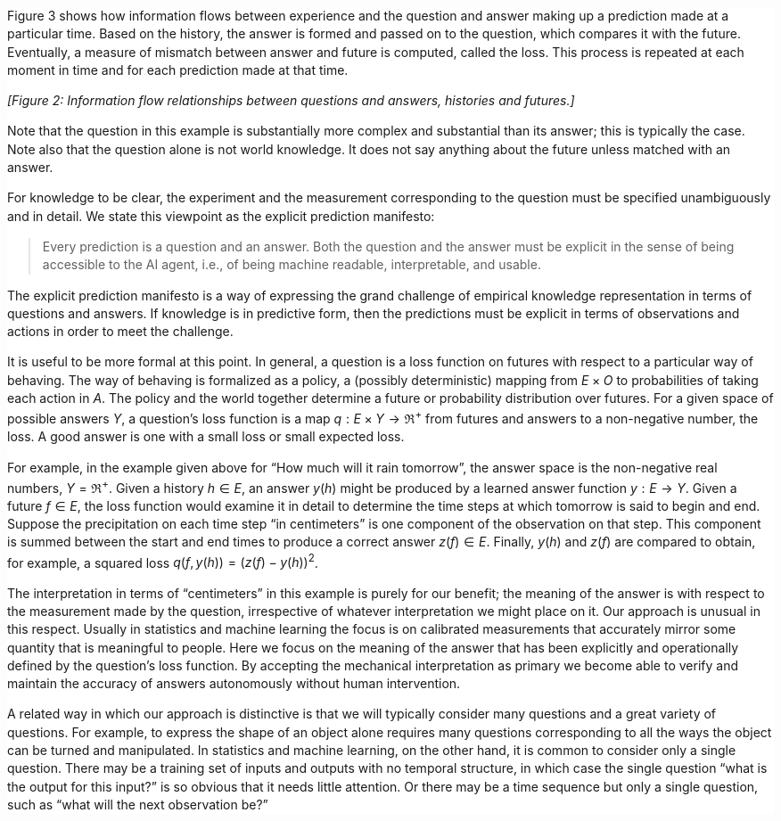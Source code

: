 Figure 3 shows how information flows between experience and the question and answer making up a prediction made at a particular time. Based on the history, the answer is formed and passed on to the question, which compares it with the future. Eventually, a measure of mismatch between answer and future is computed, called the loss. This process is repeated at each moment in time and for each prediction made at that time.

*[Figure 2: Information flow relationships between questions and answers, histories and futures.]*

Note that the question in this example is substantially more complex and substantial than its answer; this is typically the case. Note also that the question alone is not world knowledge. It does not say anything about the future unless matched with an answer.

For knowledge to be clear, the experiment and the measurement corresponding to the question must be specified unambiguously and in detail. We state this viewpoint as the explicit prediction manifesto:

> Every prediction is a question and an answer.
> Both the question and the answer must be explicit in the sense of being accessible to the AI agent, i.e., of being machine readable, interpretable, and usable.

The explicit prediction manifesto is a way of expressing the grand challenge of empirical knowledge representation in terms of questions and answers. If knowledge is in predictive form, then the predictions must be explicit in terms of observations and actions in order to meet the challenge.

It is useful to be more formal at this point. In general, a question is a loss function on futures with respect to a particular way of behaving. The way of behaving is formalized as a policy, a (possibly deterministic) mapping from $E \times O$ to probabilities of taking each action in $A$. The policy and the world together determine a future or probability distribution over futures. For a given space of possible answers $Y$, a question’s loss function is a map $q: E \times Y \rightarrow \Re^+$ from futures and answers to a non-negative number, the loss. A good answer is one with a small loss or small expected loss.

For example, in the example given above for “How much will it rain tomorrow”, the answer space is the non-negative real numbers, $Y = \Re^+$. Given a history $h \in E$, an answer $y(h)$ might be produced by a learned answer function $y : E \rightarrow Y$. Given a future $f \in E$, the loss function would examine it in detail to determine the time steps at which tomorrow is said to begin and end. Suppose the precipitation on each time step “in centimeters” is one component of the observation on that step. This component is summed between the start and end times to produce a correct answer $z(f) \in E$. Finally, $y(h)$ and $z(f)$ are compared to obtain, for example, a squared loss $q(f,y(h)) = (z(f)-y(h))^2$.

The interpretation in terms of “centimeters” in this example is purely for our benefit; the meaning of the answer is with respect to the measurement made by the question, irrespective of whatever interpretation we might place on it. Our approach is unusual in this respect. Usually in statistics and machine learning the focus is on calibrated measurements that accurately mirror some quantity that is meaningful to people. Here we focus on the meaning of the answer that has been explicitly and operationally defined by the question’s loss function. By accepting the mechanical interpretation as primary we become able to verify and maintain the accuracy of answers autonomously without human intervention.

A related way in which our approach is distinctive is that we will typically consider many questions and a great variety of questions. For example, to express the shape of an object alone requires many questions corresponding to all the ways the object can be turned and manipulated. In statistics and machine learning, on the other hand, it is common to consider only a single question. There may be a training set of inputs and outputs with no temporal structure, in which case the single question “what is the output for this input?” is so obvious that it needs little attention. Or there may be a time sequence but only a single question, such as “what will the next observation be?”
